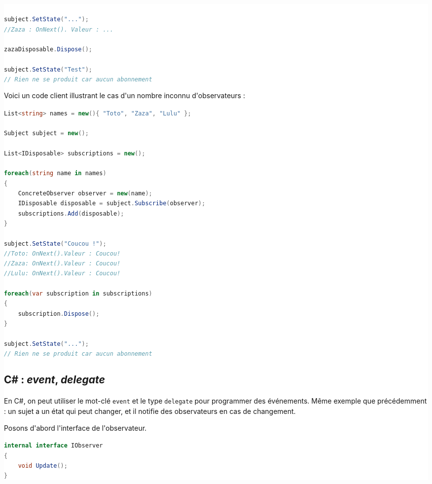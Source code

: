 ```C#

subject.SetState("...");
//Zaza : OnNext(). Valeur : ...

zazaDisposable.Dispose();

subject.SetState("Test");
// Rien ne se produit car aucun abonnement
```

Voici un code client illustrant le cas d'un nombre inconnu d'observateurs :

```C#
List<string> names = new(){ "Toto", "Zaza", "Lulu" };

Subject subject = new();

List<IDisposable> subscriptions = new();

foreach(string name in names)
{
	ConcreteObserver observer = new(name);
	IDisposable disposable = subject.Subscribe(observer);
	subscriptions.Add(disposable);
}

subject.SetState("Coucou !");
//Toto: OnNext().Valeur : Coucou!
//Zaza: OnNext().Valeur : Coucou!
//Lulu: OnNext().Valeur : Coucou!

foreach(var subscription in subscriptions)
{
	subscription.Dispose();
}

subject.SetState("...");
// Rien ne se produit car aucun abonnement
```

## C# : *event*, *delegate*

En C#, on peut utiliser le mot-clé `event` et le type `delegate` pour programmer des événements. Même exemple que précédemment : un sujet a un état qui peut changer, et il notifie des observateurs en cas de changement. 

Posons d'abord l'interface de l'observateur.

```C#
internal interface IObserver
{
	void Update();
}
```
